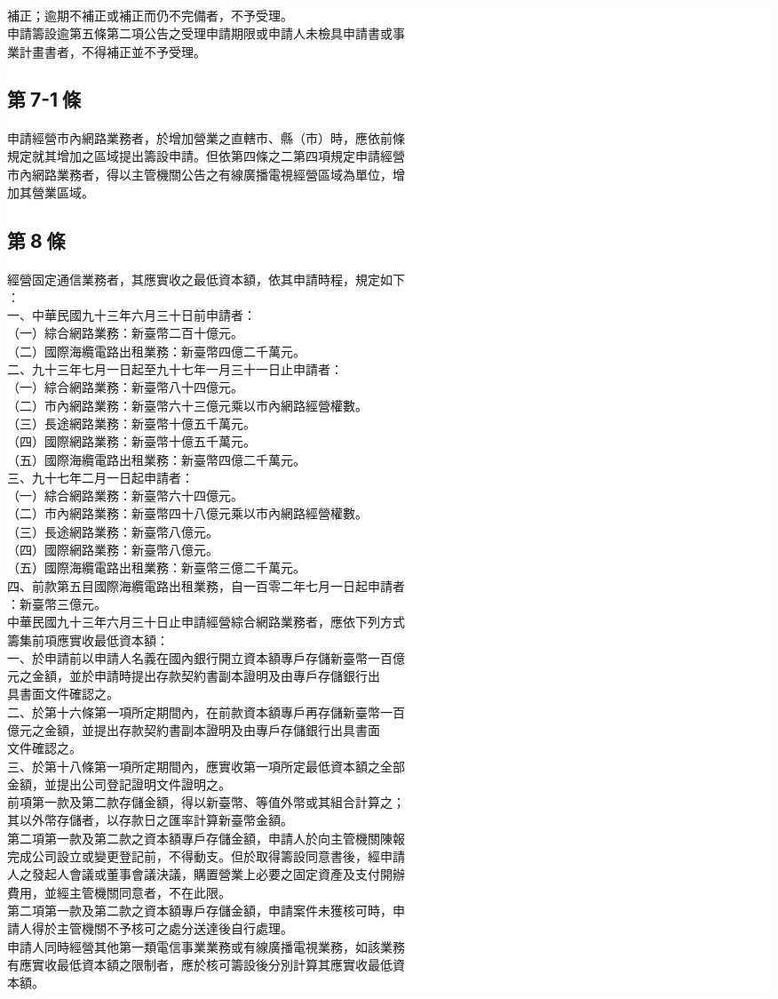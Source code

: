 補正；逾期不補正或補正而仍不完備者，不予受理。  
申請籌設逾第五條第二項公告之受理申請期限或申請人未檢具申請書或事  
業計畫書者，不得補正並不予受理。

第 7-1 條
---------
申請經營市內網路業務者，於增加營業之直轄市、縣（市）時，應依前條  
規定就其增加之區域提出籌設申請。但依第四條之二第四項規定申請經營  
市內網路業務者，得以主管機關公告之有線廣播電視經營區域為單位，增  
加其營業區域。

第 8 條
-------
經營固定通信業務者，其應實收之最低資本額，依其申請時程，規定如下  
：  
一、中華民國九十三年六月三十日前申請者：  
（一）綜合網路業務：新臺幣二百十億元。  
（二）國際海纜電路出租業務：新臺幣四億二千萬元。  
二、九十三年七月一日起至九十七年一月三十一日止申請者：  
（一）綜合網路業務：新臺幣八十四億元。  
（二）市內網路業務：新臺幣六十三億元乘以市內網路經營權數。  
（三）長途網路業務：新臺幣十億五千萬元。  
（四）國際網路業務：新臺幣十億五千萬元。  
（五）國際海纜電路出租業務：新臺幣四億二千萬元。  
三、九十七年二月一日起申請者：  
（一）綜合網路業務：新臺幣六十四億元。  
（二）市內網路業務：新臺幣四十八億元乘以市內網路經營權數。  
（三）長途網路業務：新臺幣八億元。  
（四）國際網路業務：新臺幣八億元。  
（五）國際海纜電路出租業務：新臺幣三億二千萬元。  
四、前款第五目國際海纜電路出租業務，自一百零二年七月一日起申請者  
    ：新臺幣三億元。  
中華民國九十三年六月三十日止申請經營綜合網路業務者，應依下列方式  
籌集前項應實收最低資本額：  
一、於申請前以申請人名義在國內銀行開立資本額專戶存儲新臺幣一百億  
    元之金額，並於申請時提出存款契約書副本證明及由專戶存儲銀行出  
    具書面文件確認之。  
二、於第十六條第一項所定期間內，在前款資本額專戶再存儲新臺幣一百  
    億元之金額，並提出存款契約書副本證明及由專戶存儲銀行出具書面  
    文件確認之。  
三、於第十八條第一項所定期間內，應實收第一項所定最低資本額之全部  
    金額，並提出公司登記證明文件證明之。  
前項第一款及第二款存儲金額，得以新臺幣、等值外幣或其組合計算之；  
其以外幣存儲者，以存款日之匯率計算新臺幣金額。  
第二項第一款及第二款之資本額專戶存儲金額，申請人於向主管機關陳報  
完成公司設立或變更登記前，不得動支。但於取得籌設同意書後，經申請  
人之發起人會議或董事會議決議，購置營業上必要之固定資產及支付開辦  
費用，並經主管機關同意者，不在此限。  
第二項第一款及第二款之資本額專戶存儲金額，申請案件未獲核可時，申  
請人得於主管機關不予核可之處分送達後自行處理。  
申請人同時經營其他第一類電信事業業務或有線廣播電視業務，如該業務  
有應實收最低資本額之限制者，應於核可籌設後分別計算其應實收最低資  
本額。

